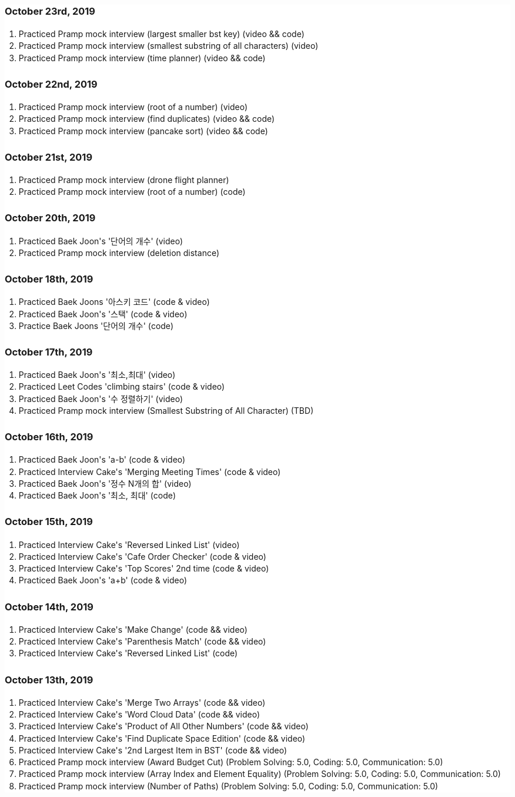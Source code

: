 ### October 23rd, 2019
1. Practiced Pramp mock interview (largest smaller bst key) (video && code)
2. Practiced Pramp mock interview (smallest substring of all characters) (video)
3. Practiced Pramp mock interview (time planner) (video && code)

### October 22nd, 2019
1. Practiced Pramp mock interview (root of a number) (video)
2. Practiced Pramp mock interview (find duplicates) (video && code)
3. Practiced Pramp mock interview (pancake sort) (video && code)

### October 21st, 2019
1. Practiced Pramp mock interview (drone flight planner)
2. Practiced Pramp mock interview (root of a number) (code)

### October 20th, 2019
1. Practiced Baek Joon's '단어의 개수' (video)
2. Practiced Pramp mock interview (deletion distance)

### October 18th, 2019
1. Practiced Baek Joons '아스키 코드' (code & video)
2. Practiced Baek Joon's '스택' (code & video)
3. Practice Baek Joons '단어의 개수' (code)

### October 17th, 2019
1. Practiced Baek Joon's '최소,최대' (video)
2. Practiced Leet Codes 'climbing stairs' (code & video)
2. Practiced Baek Joon's '수 정렬하기' (video)
3. Practiced Pramp mock interview (Smallest Substring of All Character) (TBD)

### October 16th, 2019
1. Practiced Baek Joon's 'a-b' (code & video)
2. Practiced Interview Cake's 'Merging Meeting Times' (code & video)
2. Practiced Baek Joon's '정수 N개의 합' (video)
3. Practiced Baek Joon's '최소, 최대' (code)

### October 15th, 2019
1. Practiced Interview Cake's 'Reversed Linked List' (video)
2. Practiced Interview Cake's 'Cafe Order Checker' (code & video)
3. Practiced Interview Cake's 'Top Scores' 2nd time (code & video)
4. Practiced Baek Joon's 'a+b' (code & video)

### October 14th, 2019
1. Practiced Interview Cake's 'Make Change' (code && video)
2. Practiced Interview Cake's 'Parenthesis Match' (code && video)
3. Practiced Interview Cake's 'Reversed Linked List' (code)

### October 13th, 2019
1. Practiced Interview Cake's 'Merge Two Arrays' (code && video)
2. Practiced Interview Cake's 'Word Cloud Data' (code && video)
3. Practiced Interview Cake's 'Product of All Other Numbers' (code && video)
4. Practiced Interview Cake's 'Find Duplicate Space Edition' (code && video)
5. Practiced Interview Cake's '2nd Largest Item in BST' (code && video)
6. Practiced Pramp mock interview (Award Budget Cut) (Problem Solving: 5.0, Coding: 5.0, Communication: 5.0)
7. Practiced Pramp mock interview (Array Index and Element Equality) (Problem Solving: 5.0, Coding: 5.0, Communication: 5.0)
8. Practiced Pramp mock interview (Number of Paths) (Problem Solving: 5.0, Coding: 5.0, Communication: 5.0)
